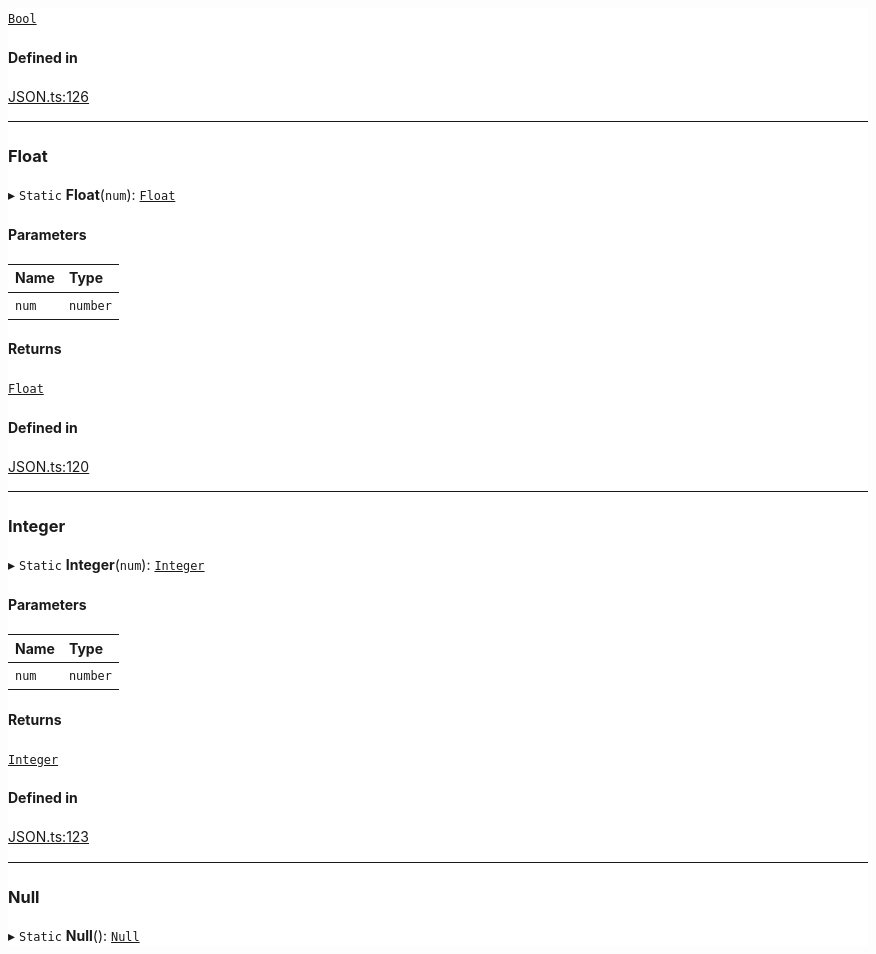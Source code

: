 [`Bool`](json.bool.md)

#### Defined in

[JSON.ts:126](https://github.com/nearprotocol/assemblyscript-json/blob/386b834/assembly/JSON.ts#L126)

___

### Float

▸ `Static` **Float**(`num`): [`Float`](json.float.md)

#### Parameters

| Name | Type |
| :------ | :------ |
| `num` | `number` |

#### Returns

[`Float`](json.float.md)

#### Defined in

[JSON.ts:120](https://github.com/nearprotocol/assemblyscript-json/blob/386b834/assembly/JSON.ts#L120)

___

### Integer

▸ `Static` **Integer**(`num`): [`Integer`](json.integer.md)

#### Parameters

| Name | Type |
| :------ | :------ |
| `num` | `number` |

#### Returns

[`Integer`](json.integer.md)

#### Defined in

[JSON.ts:123](https://github.com/nearprotocol/assemblyscript-json/blob/386b834/assembly/JSON.ts#L123)

___

### Null

▸ `Static` **Null**(): [`Null`](json.null.md)
